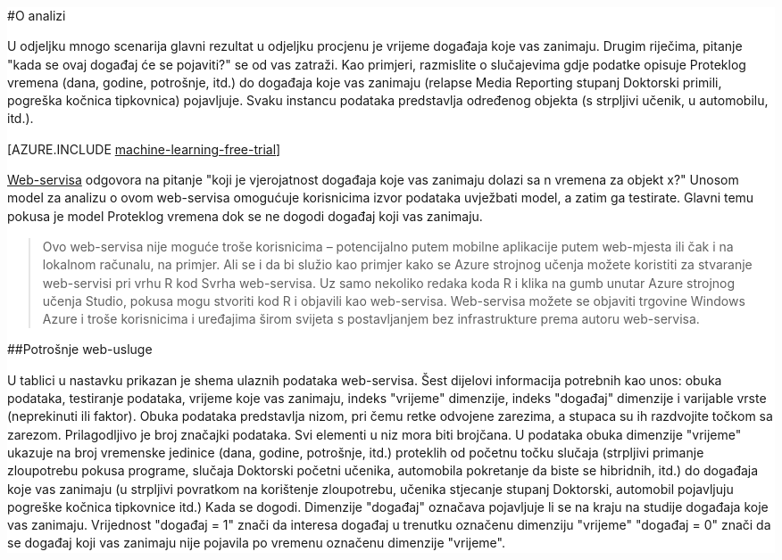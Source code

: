 <properties 
    pageTitle="O analize pomoću Azure strojnog učenja | Microsoft Azure" 
    description="O analizi događaj pojavu vjerojatnosti" 
    services="machine-learning" 
    documentationCenter="" 
    authors="zhangya" 
    manager="jhubbard" 
    editor="cgronlun"/>

<tags 
    ms.service="machine-learning" 
    ms.workload="data-services" 
    ms.tgt_pltfrm="na" 
    ms.devlang="na" 
    ms.topic="article" 
    ms.date="09/21/2016" 
    ms.author="zhangya"/> 


#<a name="survival-analysis"></a>O analizi 

U odjeljku mnogo scenarija glavni rezultat u odjeljku procjenu je vrijeme događaja koje vas zanimaju. Drugim riječima, pitanje "kada se ovaj događaj će se pojaviti?" se od vas zatraži. Kao primjeri, razmislite o slučajevima gdje podatke opisuje Proteklog vremena (dana, godine, potrošnje, itd.) do događaja koje vas zanimaju (relapse Media Reporting stupanj Doktorski primili, pogreška kočnica tipkovnica) pojavljuje. Svaku instancu podataka predstavlja određenog objekta (s strpljivi učenik, u automobilu, itd.).


[AZURE.INCLUDE [machine-learning-free-trial](../../includes/machine-learning-free-trial.md)]

[Web-servisa]( https://datamarket.azure.com/dataset/aml_labs/survivalanalysis) odgovora na pitanje "koji je vjerojatnost događaja koje vas zanimaju dolazi sa n vremena za objekt x?" Unosom model za analizu o ovom web-servisa omogućuje korisnicima izvor podataka uvježbati model, a zatim ga testirate. Glavni temu pokusa je model Proteklog vremena dok se ne dogodi događaj koji vas zanimaju. 

>Ovo web-servisa nije moguće troše korisnicima – potencijalno putem mobilne aplikacije putem web-mjesta ili čak i na lokalnom računalu, na primjer. Ali se i da bi služio kao primjer kako se Azure strojnog učenja možete koristiti za stvaranje web-servisi pri vrhu R kod Svrha web-servisa. Uz samo nekoliko redaka koda R i klika na gumb unutar Azure strojnog učenja Studio, pokusa mogu stvoriti kod R i objavili kao web-servisa. Web-servisa možete se objaviti trgovine Windows Azure i troše korisnicima i uređajima širom svijeta s postavljanjem bez infrastrukture prema autoru web-servisa.  

##<a name="consumption-of-web-service"></a>Potrošnje web-usluge

U tablici u nastavku prikazan je shema ulaznih podataka web-servisa. Šest dijelovi informacija potrebnih kao unos: obuka podataka, testiranje podataka, vrijeme koje vas zanimaju, indeks "vrijeme" dimenzije, indeks "događaj" dimenzije i varijable vrste (neprekinuti ili faktor). Obuka podataka predstavlja nizom, pri čemu retke odvojene zarezima, a stupaca su ih razdvojite točkom sa zarezom. Prilagodljivo je broj značajki podataka. Svi elementi u niz mora biti brojčana. U podataka obuka dimenzije "vrijeme" ukazuje na broj vremenske jedinice (dana, godine, potrošnje, itd.) proteklih od početnu točku slučaja (strpljivi primanje zloupotrebu pokusa programe, slučaja Doktorski početni učenika, automobila pokretanje da biste se hibridnih, itd.) do događaja koje vas zanimaju (u strpljivi povratkom na korištenje zloupotrebu, učenika stjecanje stupanj Doktorski, automobil pojavljuju pogreške kočnica tipkovnice itd.) Kada se dogodi. Dimenzije "događaj" označava pojavljuje li se na kraju na studije događaja koje vas zanimaju. Vrijednost "događaj = 1" znači da interesa događaj u trenutku označenu dimenziju "vrijeme" "događaj = 0" znači da se događaj koji vas zanimaju nije pojavila po vremenu označenu dimenzije "vrijeme".
